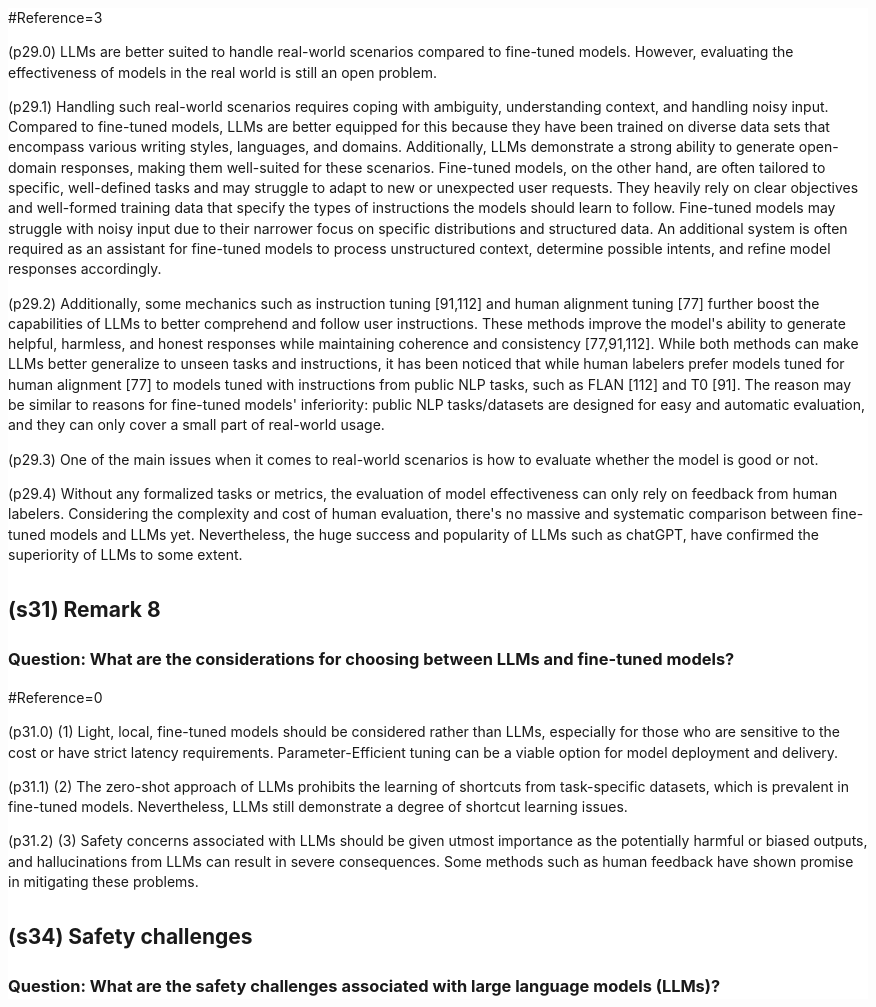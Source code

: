 #Reference=3

(p29.0) LLMs are better suited to handle real-world scenarios compared to fine-tuned models. However, evaluating the effectiveness of models in the real world is still an open problem.

(p29.1) Handling such real-world scenarios requires coping with ambiguity, understanding context, and handling noisy input. Compared to fine-tuned models, LLMs are better equipped for this because they have been trained on diverse data sets that encompass various writing styles, languages, and domains. Additionally, LLMs demonstrate a strong ability to generate open-domain responses, making them well-suited for these scenarios. Fine-tuned models, on the other hand, are often tailored to specific, well-defined tasks and may struggle to adapt to new or unexpected user requests. They heavily rely on clear objectives and well-formed training data that specify the types of instructions the models should learn to follow. Fine-tuned models may struggle with noisy input due to their narrower focus on specific distributions and structured data. An additional system is often required as an assistant for fine-tuned models to process unstructured context, determine possible intents, and refine model responses accordingly.

(p29.2) Additionally, some mechanics such as instruction tuning [91,112] and human alignment tuning [77] further boost the capabilities of LLMs to better comprehend and follow user instructions. These methods improve the model's ability to generate helpful, harmless, and honest responses while maintaining coherence and consistency [77,91,112]. While both methods can make LLMs better generalize to unseen tasks and instructions, it has been noticed that while human labelers prefer models tuned for human alignment [77] to models tuned with instructions from public NLP tasks, such as FLAN [112] and T0 [91]. The reason may be similar to reasons for fine-tuned models' inferiority: public NLP tasks/datasets are designed for easy and automatic evaluation, and they can only cover a small part of real-world usage.

(p29.3) One of the main issues when it comes to real-world scenarios is how to evaluate whether the model is good or not.

(p29.4) Without any formalized tasks or metrics, the evaluation of model effectiveness can only rely on feedback from human labelers. Considering the complexity and cost of human evaluation, there's no massive and systematic comparison between fine-tuned models and LLMs yet. Nevertheless, the huge success and popularity of LLMs such as chatGPT, have confirmed the superiority of LLMs to some extent.
## (s31) Remark 8
### Question: What are the considerations for choosing between LLMs and fine-tuned models?

#Reference=0

(p31.0) (1) Light, local, fine-tuned models should be considered rather than LLMs, especially for those who are sensitive to the cost or have strict latency requirements. Parameter-Efficient tuning can be a viable option for model deployment and delivery.

(p31.1) (2) The zero-shot approach of LLMs prohibits the learning of shortcuts from task-specific datasets, which is prevalent in fine-tuned models. Nevertheless, LLMs still demonstrate a degree of shortcut learning issues.

(p31.2) (3) Safety concerns associated with LLMs should be given utmost importance as the potentially harmful or biased outputs, and hallucinations from LLMs can result in severe consequences. Some methods such as human feedback have shown promise in mitigating these problems.
## (s34) Safety challenges
### Question: What are the safety challenges associated with large language models (LLMs)?
